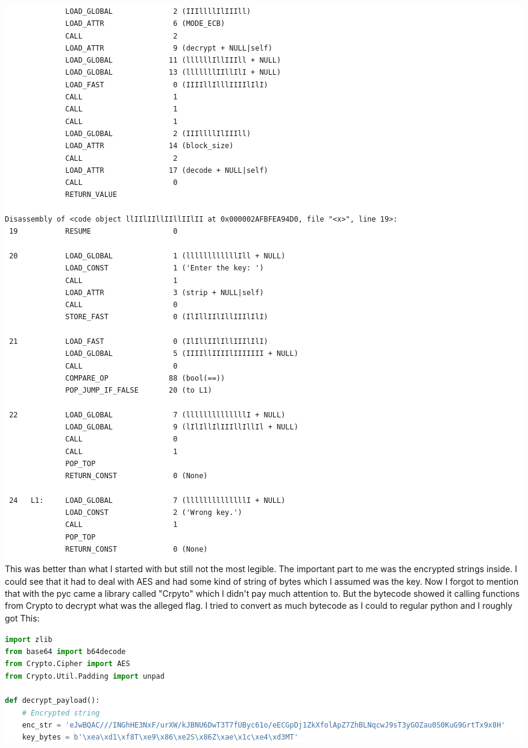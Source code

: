 ```
              LOAD_GLOBAL              2 (IIIllllIlIIIll)
              LOAD_ATTR                6 (MODE_ECB)
              CALL                     2
              LOAD_ATTR                9 (decrypt + NULL|self)
              LOAD_GLOBAL             11 (llllllIllIIIll + NULL)
              LOAD_GLOBAL             13 (lllllllIIllIlI + NULL)
              LOAD_FAST                0 (IIIIllIlllIIIIlIlI)
              CALL                     1
              CALL                     1
              CALL                     1
              LOAD_GLOBAL              2 (IIIllllIlIIIll)
              LOAD_ATTR               14 (block_size)
              CALL                     2
              LOAD_ATTR               17 (decode + NULL|self)
              CALL                     0
              RETURN_VALUE

Disassembly of <code object llIIlIIllIIllIIlII at 0x000002AFBFEA94D0, file "<x>", line 19>:
 19           RESUME                   0

 20           LOAD_GLOBAL              1 (llllllllllllIll + NULL)
              LOAD_CONST               1 ('Enter the key: ')
              CALL                     1
              LOAD_ATTR                3 (strip + NULL|self)
              CALL                     0
              STORE_FAST               0 (IlIllIIlIllIIIlIlI)

 21           LOAD_FAST                0 (IlIllIIlIllIIIlIlI)
              LOAD_GLOBAL              5 (IIIIllIIIIlIIIIIII + NULL)
              CALL                     0
              COMPARE_OP              88 (bool(==))
              POP_JUMP_IF_FALSE       20 (to L1)

 22           LOAD_GLOBAL              7 (llllllllllllllI + NULL)
              LOAD_GLOBAL              9 (lIlIllIlIIIllIllIl + NULL)
              CALL                     0
              CALL                     1
              POP_TOP
              RETURN_CONST             0 (None)

 24   L1:     LOAD_GLOBAL              7 (llllllllllllllI + NULL)
              LOAD_CONST               2 ('Wrong key.')
              CALL                     1
              POP_TOP
              RETURN_CONST             0 (None)
```
This was better than what I started with but still not the most legible. The important part to me was the encrypted strings inside. I could see that it had to deal with AES and had some kind of string of bytes which I assumed was the key. Now I forgot to mention that with the pyc came a library called "Crpyto" which I didn't pay much attention to. But the bytecode showed it calling functions from Crypto to decrypt what was the alleged flag. I tried to convert as much bytecode as I could to regular python and I roughly got This:
```py
import zlib
from base64 import b64decode
from Crypto.Cipher import AES
from Crypto.Util.Padding import unpad

def decrypt_payload():
    # Encrypted string
    enc_str = 'eJwBQAC///INGhHE3NxF/urXW/kJBNU6DwT3T7fUByc61o/eECGpDj1ZkXfolApZ7ZhBLNqcwJ9sT3yGOZau0S0KuG9GrtTx9x8H'
    key_bytes = b'\xea\xd1\xf8T\xe9\x86\xe2S\x86Z\xae\x1c\xe4\xd3MT'
```